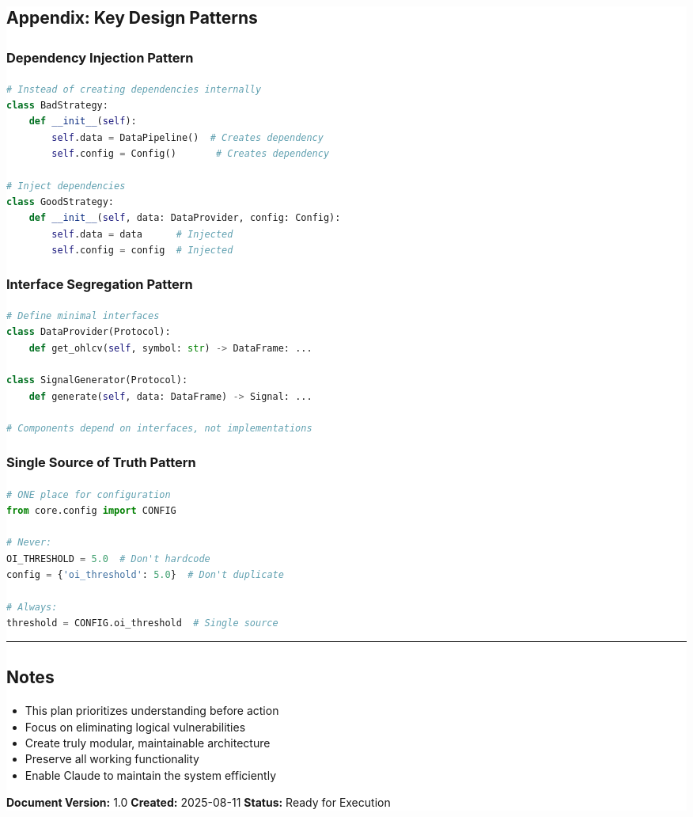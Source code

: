 
## Appendix: Key Design Patterns

### Dependency Injection Pattern
```python
# Instead of creating dependencies internally
class BadStrategy:
    def __init__(self):
        self.data = DataPipeline()  # Creates dependency
        self.config = Config()       # Creates dependency

# Inject dependencies
class GoodStrategy:
    def __init__(self, data: DataProvider, config: Config):
        self.data = data      # Injected
        self.config = config  # Injected
```

### Interface Segregation Pattern
```python
# Define minimal interfaces
class DataProvider(Protocol):
    def get_ohlcv(self, symbol: str) -> DataFrame: ...

class SignalGenerator(Protocol):
    def generate(self, data: DataFrame) -> Signal: ...

# Components depend on interfaces, not implementations
```

### Single Source of Truth Pattern
```python
# ONE place for configuration
from core.config import CONFIG

# Never:
OI_THRESHOLD = 5.0  # Don't hardcode
config = {'oi_threshold': 5.0}  # Don't duplicate

# Always:
threshold = CONFIG.oi_threshold  # Single source
```

---

## Notes

- This plan prioritizes understanding before action
- Focus on eliminating logical vulnerabilities
- Create truly modular, maintainable architecture
- Preserve all working functionality
- Enable Claude to maintain the system efficiently

**Document Version:** 1.0
**Created:** 2025-08-11
**Status:** Ready for Execution